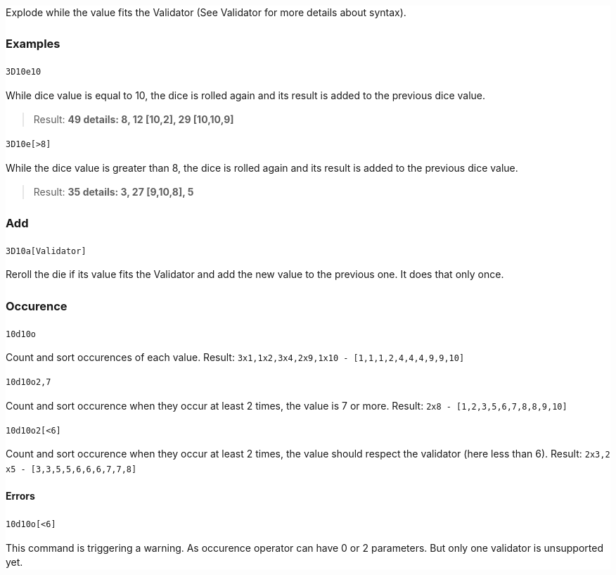 Explode while the value fits the Validator (See Validator for more details about syntax).

### Examples

```
3D10e10
```
While dice value is equal to 10, the dice is rolled again and its result is added to the previous dice value.
> Result: **49 details: 8, 12 [10,2], 29 [10,10,9]**

```
3D10e[>8]
```
While the dice value is greater than 8, the dice is rolled again and its result is added to the previous dice value.
> Result: **35 details: 3, 27 [9,10,8], 5**

### Add

```
3D10a[Validator]
```

Reroll the die if its value fits the Validator and add the new value to the previous one. It does that only once.

### Occurence

```
10d10o
```

Count and sort occurences of each value.
Result: `3x1,1x2,3x4,2x9,1x10 - [1,1,1,2,4,4,4,9,9,10]`

```
10d10o2,7
```

Count and sort occurence when they occur at least 2 times, the value is 7 or more.
Result: `2x8 - [1,2,3,5,6,7,8,8,9,10]`

```
10d10o2[<6]
```

Count and sort occurence when they occur at least 2 times, the value should respect the validator (here less than 6).
Result: `2x3,2x5 - [3,3,5,5,6,6,6,7,7,8]`


#### Errors

```
10d10o[<6]
```

This command is triggering a warning. As occurence operator can have 0 or 2 parameters. But only one validator is unsupported yet.
